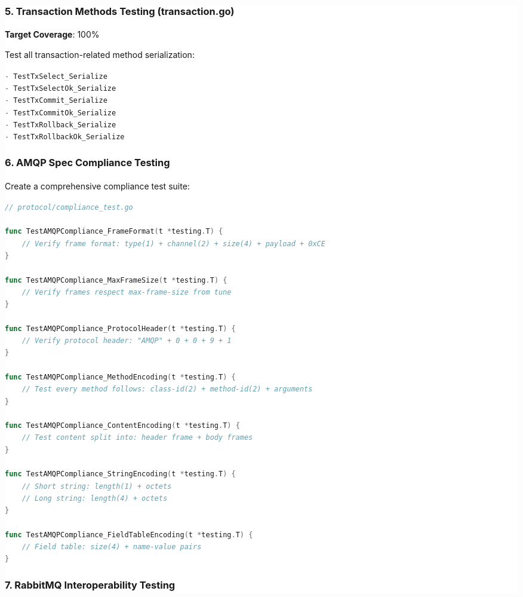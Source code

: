 ### 5. Transaction Methods Testing (transaction.go)
**Target Coverage**: 100%

Test all transaction-related method serialization:
```go
- TestTxSelect_Serialize
- TestTxSelectOk_Serialize
- TestTxCommit_Serialize
- TestTxCommitOk_Serialize
- TestTxRollback_Serialize
- TestTxRollbackOk_Serialize
```

### 6. AMQP Spec Compliance Testing

Create a comprehensive compliance test suite:

```go
// protocol/compliance_test.go

func TestAMQPCompliance_FrameFormat(t *testing.T) {
    // Verify frame format: type(1) + channel(2) + size(4) + payload + 0xCE
}

func TestAMQPCompliance_MaxFrameSize(t *testing.T) {
    // Verify frames respect max-frame-size from tune
}

func TestAMQPCompliance_ProtocolHeader(t *testing.T) {
    // Verify protocol header: "AMQP" + 0 + 0 + 9 + 1
}

func TestAMQPCompliance_MethodEncoding(t *testing.T) {
    // Test every method follows: class-id(2) + method-id(2) + arguments
}

func TestAMQPCompliance_ContentEncoding(t *testing.T) {
    // Test content split into: header frame + body frames
}

func TestAMQPCompliance_StringEncoding(t *testing.T) {
    // Short string: length(1) + octets
    // Long string: length(4) + octets
}

func TestAMQPCompliance_FieldTableEncoding(t *testing.T) {
    // Field table: size(4) + name-value pairs
}
```

### 7. RabbitMQ Interoperability Testing
